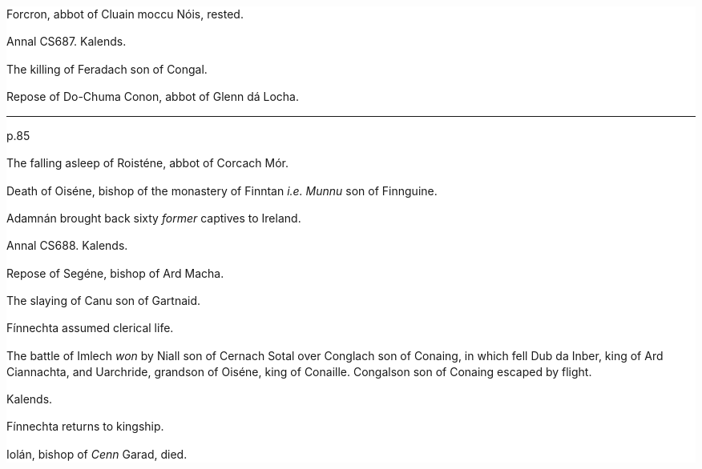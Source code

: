 
Forcron, abbot of Cluain moccu Nóis,
rested.


Annal CS687. 
Kalends.


The killing of Feradach son of
Congal.


Repose of Do-Chuma Conon, abbot of Glenn dá
Locha.




---

p.85


The falling asleep of Roisténe, abbot of Corcach
Mór.


Death of Oiséne, bishop of the monastery of
Finntan *i.e. Munnu* son of Finnguine.


Adamnán brought back sixty *former* captives to Ireland.


Annal CS688. 
Kalends.


Repose of Segéne, bishop of Ard
Macha.


The slaying of Canu son of Gartnaid.


Fínnechta assumed clerical life.


The battle of Imlech *won* by Niall
son of Cernach Sotal over Conglach son of Conaing, in which fell Dub da
Inber, king of Ard Ciannachta, and Uarchride, grandson of Oiséne,
king of Conaille. Congalson son of Conaing escaped by
flight.


Kalends.


Fínnechta returns to
kingship.


Iolán, bishop of *Cenn*
Garad, died.

